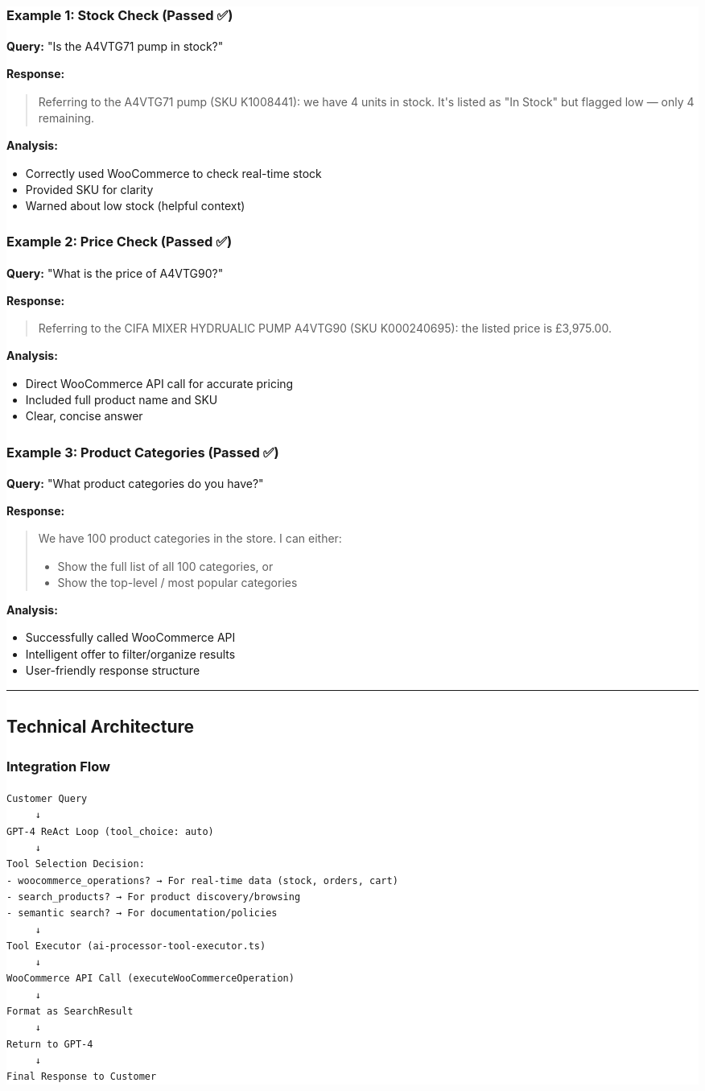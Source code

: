 ### Example 1: Stock Check (Passed ✅)
**Query:** "Is the A4VTG71 pump in stock?"

**Response:**
> Referring to the A4VTG71 pump (SKU K1008441): we have 4 units in stock. It's listed as "In Stock" but flagged low — only 4 remaining.

**Analysis:**
- Correctly used WooCommerce to check real-time stock
- Provided SKU for clarity
- Warned about low stock (helpful context)

### Example 2: Price Check (Passed ✅)
**Query:** "What is the price of A4VTG90?"

**Response:**
> Referring to the CIFA MIXER HYDRUALIC PUMP A4VTG90 (SKU K000240695): the listed price is £3,975.00.

**Analysis:**
- Direct WooCommerce API call for accurate pricing
- Included full product name and SKU
- Clear, concise answer

### Example 3: Product Categories (Passed ✅)
**Query:** "What product categories do you have?"

**Response:**
> We have 100 product categories in the store. I can either:
> - Show the full list of all 100 categories, or
> - Show the top-level / most popular categories

**Analysis:**
- Successfully called WooCommerce API
- Intelligent offer to filter/organize results
- User-friendly response structure

---

## Technical Architecture

### Integration Flow

```
Customer Query
     ↓
GPT-4 ReAct Loop (tool_choice: auto)
     ↓
Tool Selection Decision:
- woocommerce_operations? → For real-time data (stock, orders, cart)
- search_products? → For product discovery/browsing
- semantic search? → For documentation/policies
     ↓
Tool Executor (ai-processor-tool-executor.ts)
     ↓
WooCommerce API Call (executeWooCommerceOperation)
     ↓
Format as SearchResult
     ↓
Return to GPT-4
     ↓
Final Response to Customer
```
